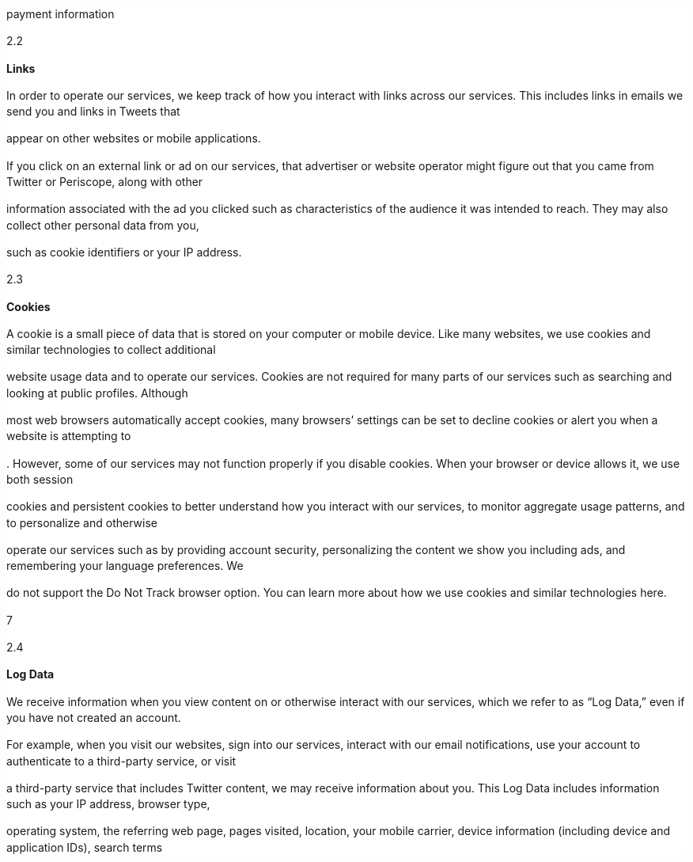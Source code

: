 
payment information

2.2

**Links**

In order to operate our services, we keep track of how you interact with links across our services. This includes links in emails we send you and links in Tweets that

appear on other websites or mobile applications.

If you click on an external link or ad on our services, that advertiser or website operator might figure out that you came from Twitter or Periscope, along with other

information associated with the ad you clicked such as characteristics of the audience it was intended to reach. They may also collect other personal data from you,

such as cookie identifiers or your IP address.

2.3

**Cookies**

A cookie is a small piece of data that is stored on your computer or mobile device. Like many websites, we use cookies and similar technologies to collect additional

website usage data and to operate our services. Cookies are not required for many parts of our services such as searching and looking at public profiles. Although

most web browsers automatically accept cookies, many browsers’ settings can be set to decline cookies or alert you when a website is attempting to 

. However, some of our services may not function properly if you disable cookies. When your browser or device allows it, we use both session

cookies and persistent cookies to better understand how you interact with our services, to monitor aggregate usage patterns, and to personalize and otherwise

operate our services such as by providing account security, personalizing the content we show you including ads, and remembering your language preferences. We

do not support the Do Not Track browser option. You can learn more about how we use cookies and similar technologies here.

 

7

2.4

**Log Data**

We receive information when you view content on or otherwise interact with our services, which we refer to as “Log Data,” even if you have not created an account.

For example, when you visit our websites, sign into our services, interact with our email notifications, use your account to authenticate to a third-party service, or visit

a third-party service that includes Twitter content, we may receive information about you. This Log Data includes information such as your IP address, browser type,

operating system, the referring web page, pages visited, location, your mobile carrier, device information (including device and application IDs), search terms
